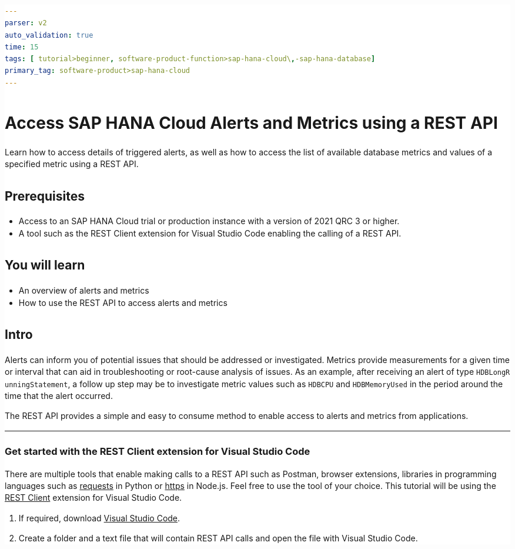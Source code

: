 ```yaml
---
parser: v2
auto_validation: true
time: 15
tags: [ tutorial>beginner, software-product-function>sap-hana-cloud\,-sap-hana-database]
primary_tag: software-product>sap-hana-cloud
---
```


# Access SAP HANA Cloud Alerts and Metrics using a REST API
 Learn how to access details of triggered alerts, as well as how to access the list of available database metrics and values of a specified metric using a REST API.

## Prerequisites
 - Access to an SAP HANA Cloud trial or production instance with a version of 2021 QRC 3 or higher.
 - A tool such as the REST Client extension for Visual Studio Code enabling the calling of a REST API.

## You will learn
  - An overview of alerts and metrics
  - How to use the REST API to access alerts and metrics

## Intro
Alerts can inform you of potential issues that should be addressed or investigated.  Metrics provide measurements for a given time or interval that can aid in troubleshooting or root-cause analysis of issues.  As an example, after receiving an alert of type `HDBLongRunningStatement`, a follow up step may be to investigate metric values such as `HDBCPU` and `HDBMemoryUsed` in the period around the time that the alert occurred.

The REST API provides a simple and easy to consume method to enable access to alerts and metrics from applications.

---

### Get started with the REST Client extension for Visual Studio Code


There are multiple tools that enable making calls to a REST API such as Postman, browser extensions, libraries in programming languages such as [requests](https://realpython.com/api-integration-in-python/#rest-and-python-consuming-apis) in Python or [https](https://nodejs.org/api/https.html) in Node.js.  Feel free to use the tool of your choice.  This tutorial will be using the [REST Client](https://marketplace.visualstudio.com/items?itemName=humao.rest-client) extension for Visual Studio Code.

1. If required, download [Visual Studio Code](https://code.visualstudio.com/Download).


2. Create a folder and a text file that will contain REST API calls and open the file with Visual Studio Code.

